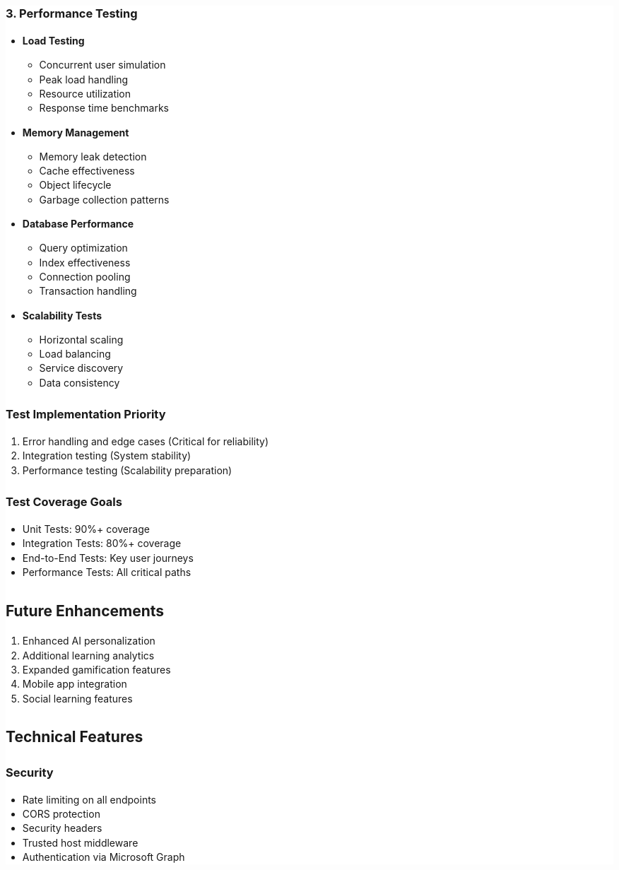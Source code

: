### 3. Performance Testing
- **Load Testing**
  - Concurrent user simulation
  - Peak load handling
  - Resource utilization
  - Response time benchmarks

- **Memory Management**
  - Memory leak detection
  - Cache effectiveness
  - Object lifecycle
  - Garbage collection patterns

- **Database Performance**
  - Query optimization
  - Index effectiveness
  - Connection pooling
  - Transaction handling

- **Scalability Tests**
  - Horizontal scaling
  - Load balancing
  - Service discovery
  - Data consistency

### Test Implementation Priority
1. Error handling and edge cases (Critical for reliability)
2. Integration testing (System stability)
3. Performance testing (Scalability preparation)

### Test Coverage Goals
- Unit Tests: 90%+ coverage
- Integration Tests: 80%+ coverage
- End-to-End Tests: Key user journeys
- Performance Tests: All critical paths

## Future Enhancements
1. Enhanced AI personalization
2. Additional learning analytics
3. Expanded gamification features
4. Mobile app integration
5. Social learning features

## Technical Features

### Security
- Rate limiting on all endpoints
- CORS protection
- Security headers
- Trusted host middleware
- Authentication via Microsoft Graph

